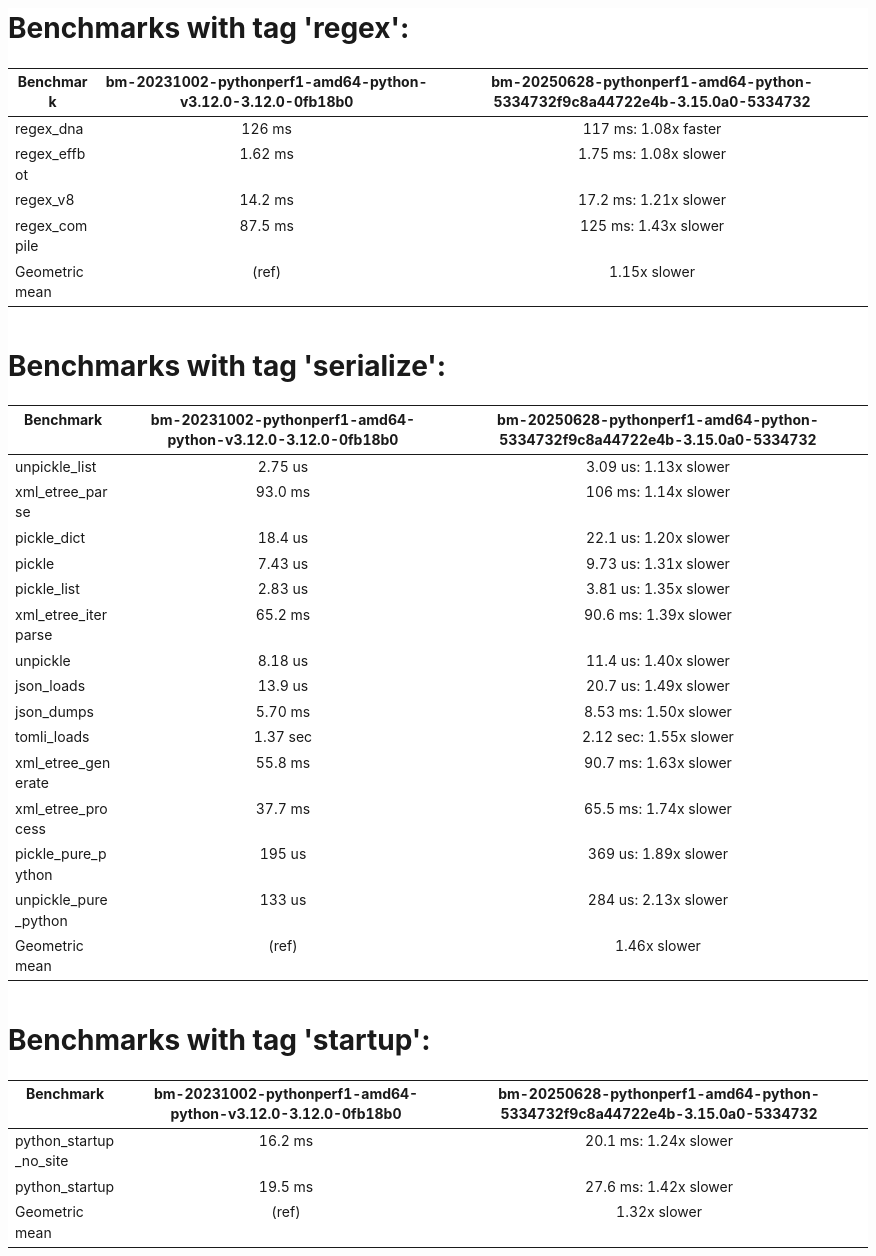 Benchmarks with tag 'regex':
============================

| Benchmark      | bm-20231002-pythonperf1-amd64-python-v3.12.0-3.12.0-0fb18b0 | bm-20250628-pythonperf1-amd64-python-5334732f9c8a44722e4b-3.15.0a0-5334732 |
|----------------|:-----------------------------------------------------------:|:--------------------------------------------------------------------------:|
| regex_dna      | 126 ms                                                      | 117 ms: 1.08x faster                                                       |
| regex_effbot   | 1.62 ms                                                     | 1.75 ms: 1.08x slower                                                      |
| regex_v8       | 14.2 ms                                                     | 17.2 ms: 1.21x slower                                                      |
| regex_compile  | 87.5 ms                                                     | 125 ms: 1.43x slower                                                       |
| Geometric mean | (ref)                                                       | 1.15x slower                                                               |

Benchmarks with tag 'serialize':
================================

| Benchmark            | bm-20231002-pythonperf1-amd64-python-v3.12.0-3.12.0-0fb18b0 | bm-20250628-pythonperf1-amd64-python-5334732f9c8a44722e4b-3.15.0a0-5334732 |
|----------------------|:-----------------------------------------------------------:|:--------------------------------------------------------------------------:|
| unpickle_list        | 2.75 us                                                     | 3.09 us: 1.13x slower                                                      |
| xml_etree_parse      | 93.0 ms                                                     | 106 ms: 1.14x slower                                                       |
| pickle_dict          | 18.4 us                                                     | 22.1 us: 1.20x slower                                                      |
| pickle               | 7.43 us                                                     | 9.73 us: 1.31x slower                                                      |
| pickle_list          | 2.83 us                                                     | 3.81 us: 1.35x slower                                                      |
| xml_etree_iterparse  | 65.2 ms                                                     | 90.6 ms: 1.39x slower                                                      |
| unpickle             | 8.18 us                                                     | 11.4 us: 1.40x slower                                                      |
| json_loads           | 13.9 us                                                     | 20.7 us: 1.49x slower                                                      |
| json_dumps           | 5.70 ms                                                     | 8.53 ms: 1.50x slower                                                      |
| tomli_loads          | 1.37 sec                                                    | 2.12 sec: 1.55x slower                                                     |
| xml_etree_generate   | 55.8 ms                                                     | 90.7 ms: 1.63x slower                                                      |
| xml_etree_process    | 37.7 ms                                                     | 65.5 ms: 1.74x slower                                                      |
| pickle_pure_python   | 195 us                                                      | 369 us: 1.89x slower                                                       |
| unpickle_pure_python | 133 us                                                      | 284 us: 2.13x slower                                                       |
| Geometric mean       | (ref)                                                       | 1.46x slower                                                               |

Benchmarks with tag 'startup':
==============================

| Benchmark              | bm-20231002-pythonperf1-amd64-python-v3.12.0-3.12.0-0fb18b0 | bm-20250628-pythonperf1-amd64-python-5334732f9c8a44722e4b-3.15.0a0-5334732 |
|------------------------|:-----------------------------------------------------------:|:--------------------------------------------------------------------------:|
| python_startup_no_site | 16.2 ms                                                     | 20.1 ms: 1.24x slower                                                      |
| python_startup         | 19.5 ms                                                     | 27.6 ms: 1.42x slower                                                      |
| Geometric mean         | (ref)                                                       | 1.32x slower                                                               |
